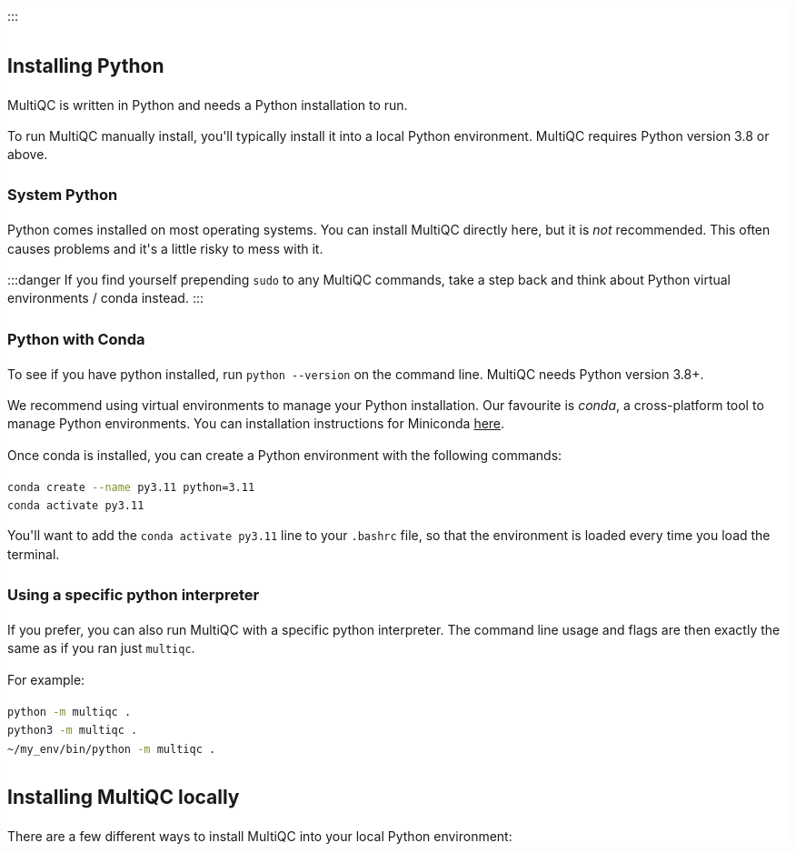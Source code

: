 :::

## Installing Python

MultiQC is written in Python and needs a Python installation to run.

To run MultiQC manually install, you'll typically install it into a local Python environment.
MultiQC requires Python version 3.8 or above.

### System Python

Python comes installed on most operating systems. You can install MultiQC directly here, but it is _not_ recommended. This often causes problems and it's a little risky to mess with it.

:::danger
If you find yourself prepending `sudo` to any MultiQC commands, take a step back and think about Python virtual environments / conda instead.
:::

### Python with Conda

To see if you have python installed, run `python --version` on the command line.
MultiQC needs Python version 3.8+.

We recommend using virtual environments to manage your Python installation.
Our favourite is _conda_, a cross-platform tool to manage Python environments.
You can installation instructions for Miniconda
[here](https://docs.conda.io/en/latest/miniconda.html).

Once conda is installed, you can create a Python environment with the following commands:

```bash
conda create --name py3.11 python=3.11
conda activate py3.11
```

You'll want to add the `conda activate py3.11` line to your `.bashrc` file,
so that the environment is loaded every time you load the terminal.

### Using a specific python interpreter

If you prefer, you can also run MultiQC with a specific python interpreter.
The command line usage and flags are then exactly the same as if you ran just `multiqc`.

For example:

```bash
python -m multiqc .
python3 -m multiqc .
~/my_env/bin/python -m multiqc .
```

## Installing MultiQC locally

There are a few different ways to install MultiQC into your local Python environment:
